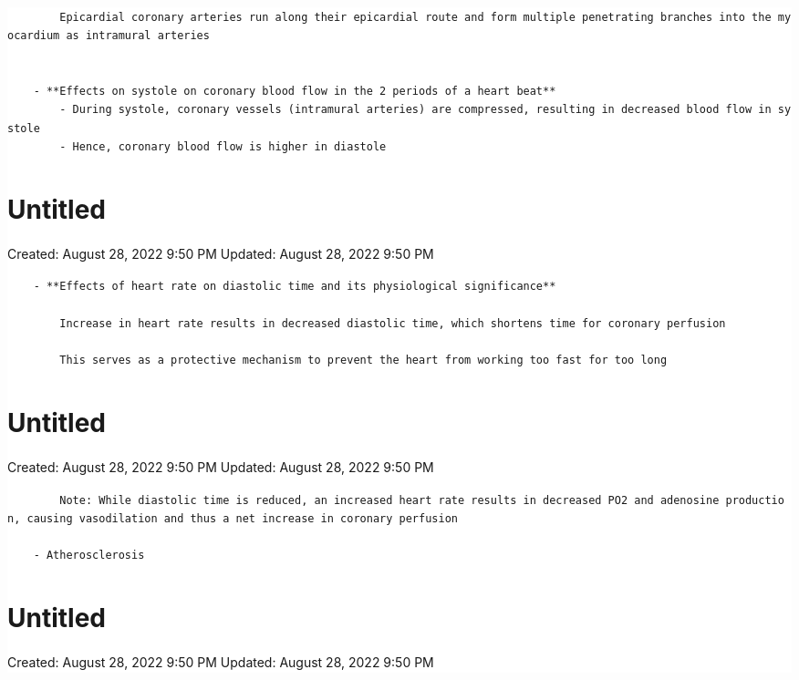             Epicardial coronary arteries run along their epicardial route and form multiple penetrating branches into the myocardium as intramural arteries
            
        
        - **Effects on systole on coronary blood flow in the 2 periods of a heart beat**
            - During systole, coronary vessels (intramural arteries) are compressed, resulting in decreased blood flow in systole
            - Hence, coronary blood flow is higher in diastole
            
            
<div class="transclusion internal-embed is-loaded"><div class="markdown-embed">





# Untitled

Created: August 28, 2022 9:50 PM
Updated: August 28, 2022 9:50 PM

</div></div>

            
        - **Effects of heart rate on diastolic time and its physiological significance**
            
            Increase in heart rate results in decreased diastolic time, which shortens time for coronary perfusion
            
            This serves as a protective mechanism to prevent the heart from working too fast for too long
            
            
<div class="transclusion internal-embed is-loaded"><div class="markdown-embed">





# Untitled

Created: August 28, 2022 9:50 PM
Updated: August 28, 2022 9:50 PM

</div></div>

            
            Note: While diastolic time is reduced, an increased heart rate results in decreased PO2 and adenosine production, causing vasodilation and thus a net increase in coronary perfusion
            
        - Atherosclerosis
            
            
<div class="transclusion internal-embed is-loaded"><div class="markdown-embed">





# Untitled

Created: August 28, 2022 9:50 PM
Updated: August 28, 2022 9:50 PM

